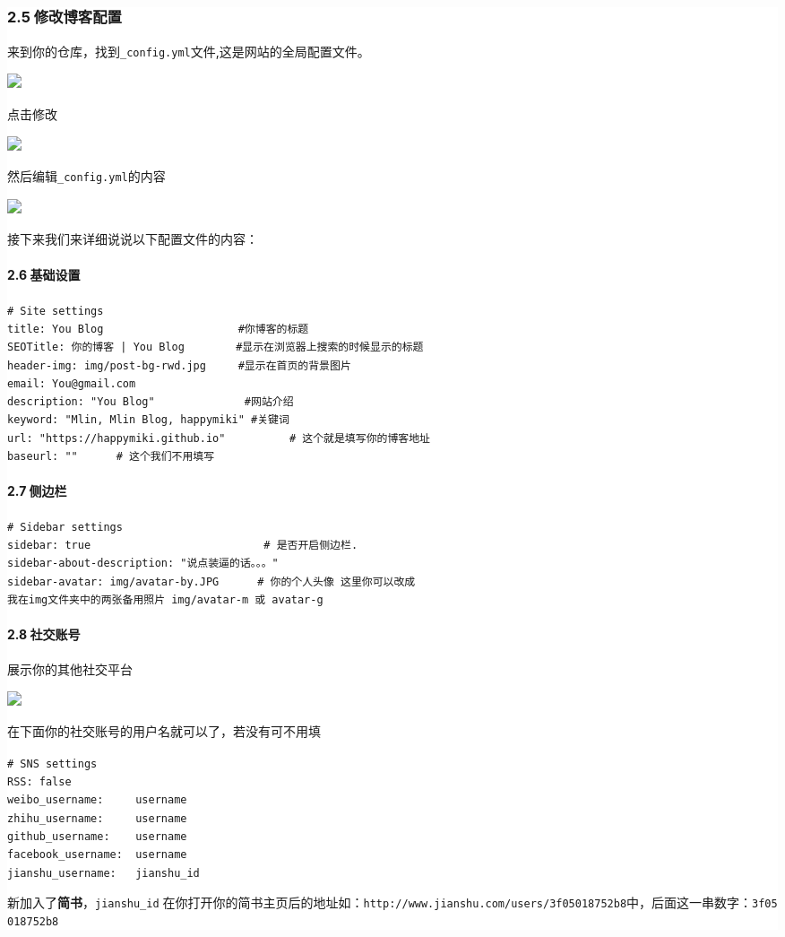 

### 2.5 修改博客配置

来到你的仓库，找到`_config.yml`文件,这是网站的全局配置文件。

![](http://upload-images.jianshu.io/upload_images/6757403-00413a3170983488.png?imageMogr2/auto-orient/strip%7CimageView2/2/w/1240)

点击修改

![](http://upload-images.jianshu.io/upload_images/6757403-ef8ee01535db68a8.png?imageMogr2/auto-orient/strip%7CimageView2/2/w/1240)

然后编辑`_config.yml`的内容

![](http://upload-images.jianshu.io/upload_images/6757403-170cd7490738a2eb.png?imageMogr2/auto-orient/strip%7CimageView2/2/w/1240)

接下来我们来详细说说以下配置文件的内容：

#### 2.6 基础设置

```
# Site settings
title: You Blog                     #你博客的标题
SEOTitle: 你的博客 | You Blog        #显示在浏览器上搜索的时候显示的标题
header-img: img/post-bg-rwd.jpg     #显示在首页的背景图片
email: You@gmail.com    
description: "You Blog"              #网站介绍
keyword: "Mlin, Mlin Blog, happymiki" #关键词
url: "https://happymiki.github.io"          # 这个就是填写你的博客地址
baseurl: ""      # 这个我们不用填写

```
#### 2.7 侧边栏

```
# Sidebar settings
sidebar: true                           # 是否开启侧边栏.
sidebar-about-description: "说点装逼的话。。。"
sidebar-avatar: img/avatar-by.JPG      # 你的个人头像 这里你可以改成
我在img文件夹中的两张备用照片 img/avatar-m 或 avatar-g
```

#### 2.8 社交账号
展示你的其他社交平台

![](http://upload-images.jianshu.io/upload_images/6757403-90e8c0ffb6ac9828.jpg?imageMogr2/auto-orient/strip%7CimageView2/2/w/1240)

在下面你的社交账号的用户名就可以了，若没有可不用填

```
# SNS settings
RSS: false
weibo_username:     username
zhihu_username:     username
github_username:    username
facebook_username:  username
jianshu_username:   jianshu_id
```
新加入了**简书**，`jianshu_id` 在你打开你的简书主页后的地址如：`http://www.jianshu.com/users/3f05018752b8`中，后面这一串数字：`3f05018752b8 `
